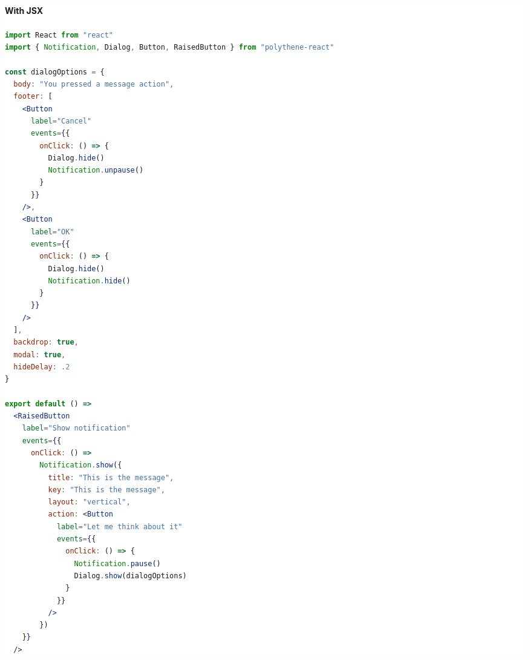 #### With JSX

~~~jsx
import React from "react"
import { Notification, Dialog, Button, RaisedButton } from "polythene-react"

const dialogOptions = {
  body: "You pressed a message action",
  footer: [
    <Button
      label="Cancel"
      events={{
        onClick: () => {
          Dialog.hide()
          Notification.unpause()
        }
      }}
    />,
    <Button
      label="OK"
      events={{
        onClick: () => {
          Dialog.hide()
          Notification.hide()
        }
      }}
    />
  ],
  backdrop: true,
  modal: true,
  hideDelay: .2
}

export default () =>
  <RaisedButton
    label="Show notification"
    events={{
      onClick: () =>
        Notification.show({
          title: "This is the message",
          key: "This is the message",
          layout: "vertical",
          action: <Button
            label="Let me think about it"
            events={{
              onClick: () => {
                Notification.pause()
                Dialog.show(dialogOptions)
              }
            }}
          />
        })
    }}
  />
~~~
